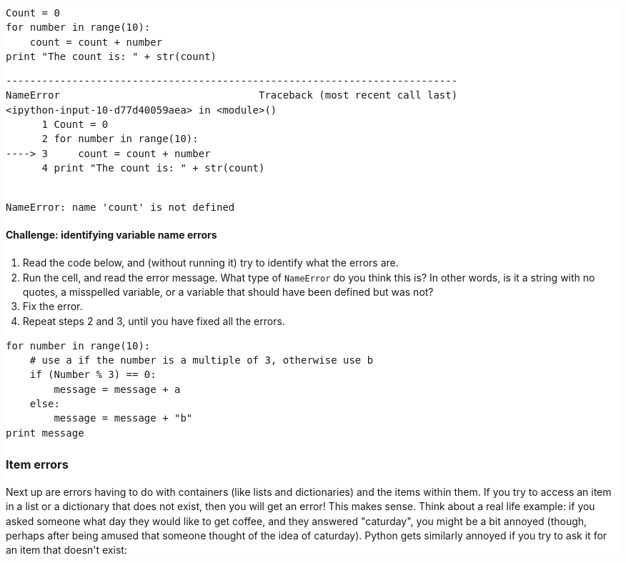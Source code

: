 
<div class="in">
<pre>Count = 0
for number in range(10):
    count = count + number
print &#34;The count is: &#34; + str(count)</pre>
</div>

<div class="out">
<pre>---------------------------------------------------------------------------
NameError                                 Traceback (most recent call last)
&lt;ipython-input-10-d77d40059aea&gt; in &lt;module&gt;()
      1 Count = 0
      2 for number in range(10):
----&gt; 3     count = count + number
      4 print &#34;The count is: &#34; + str(count)

NameError: name &#39;count&#39; is not defined</pre>
</div>


<div class="challenges">
<h4 id="challenge-identifying-variable-name-errors">Challenge: identifying variable name errors</h4>
<ol>
<li>Read the code below, and (without running it) try to identify what the errors are.</li>
<li>Run the cell, and read the error message. What type of <code>NameError</code> do you think this is? In other words, is it a string with no quotes, a misspelled variable, or a variable that should have been defined but was not?</li>
<li>Fix the error.</li>
<li>Repeat steps 2 and 3, until you have fixed all the errors.</li>
</ol>
</div>


<div class="in">
<pre>for number in range(10):
    # use a if the number is a multiple of 3, otherwise use b
    if (Number % 3) == 0:
        message = message + a
    else:
        message = message + &#34;b&#34;
print message</pre>
</div>

### Item errors


<div>
<p>Next up are errors having to do with containers (like lists and dictionaries) and the items within them. If you try to access an item in a list or a dictionary that does not exist, then you will get an error! This makes sense. Think about a real life example: if you asked someone what day they would like to get coffee, and they answered &quot;caturday&quot;, you might be a bit annoyed (though, perhaps after being amused that someone thought of the idea of caturday). Python gets similarly annoyed if you try to ask it for an item that doesn&#39;t exist:</p>
</div>

